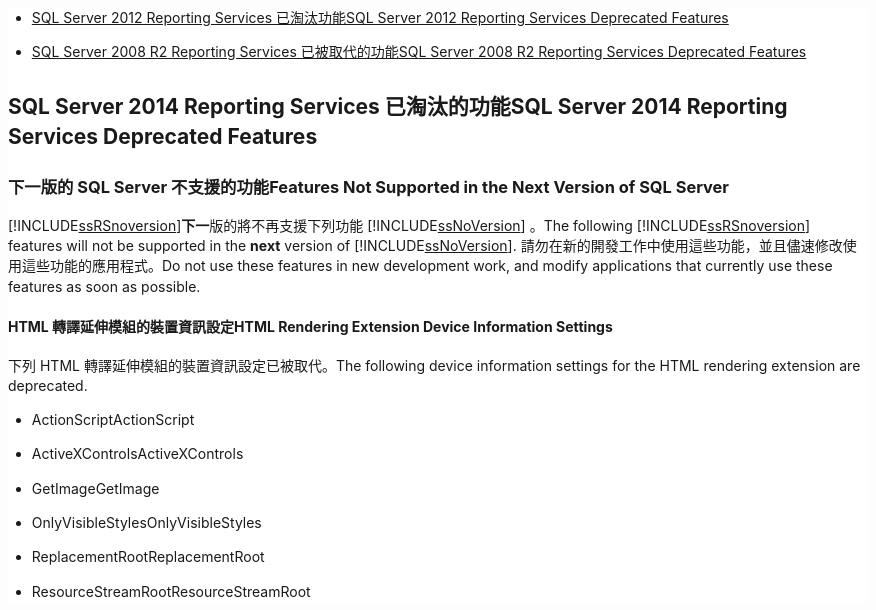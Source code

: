 -   [<span data-ttu-id="a313c-109">SQL Server 2012 Reporting Services 已淘汰功能</span><span class="sxs-lookup"><span data-stu-id="a313c-109">SQL Server 2012 Reporting Services Deprecated Features</span></span>](#bkmk_2012)  
  
-   [<span data-ttu-id="a313c-110">SQL Server 2008 R2 Reporting Services 已被取代的功能</span><span class="sxs-lookup"><span data-stu-id="a313c-110">SQL Server 2008 R2 Reporting Services Deprecated Features</span></span>](#bkmk_kj)  
  
##  <a name="sql-server-2014-reporting-services-deprecated-features"></a><a name="bkmk_2014"></a><span data-ttu-id="a313c-111">SQL Server 2014 Reporting Services 已淘汰的功能</span><span class="sxs-lookup"><span data-stu-id="a313c-111">SQL Server 2014 Reporting Services Deprecated Features</span></span>  
  
### <a name="features-not-supported-in-the-next-version-of-sql-server"></a><span data-ttu-id="a313c-112">下一版的 SQL Server 不支援的功能</span><span class="sxs-lookup"><span data-stu-id="a313c-112">Features Not Supported in the Next Version of SQL Server</span></span>  
 <span data-ttu-id="a313c-113">[!INCLUDE[ssRSnoversion](../includes/ssrsnoversion-md.md)]**下一**版的將不再支援下列功能 [!INCLUDE[ssNoVersion](../includes/ssnoversion-md.md)] 。</span><span class="sxs-lookup"><span data-stu-id="a313c-113">The following [!INCLUDE[ssRSnoversion](../includes/ssrsnoversion-md.md)] features will not be supported in the **next** version of [!INCLUDE[ssNoVersion](../includes/ssnoversion-md.md)].</span></span> <span data-ttu-id="a313c-114">請勿在新的開發工作中使用這些功能，並且儘速修改使用這些功能的應用程式。</span><span class="sxs-lookup"><span data-stu-id="a313c-114">Do not use these features in new development work, and modify applications that currently use these features as soon as possible.</span></span>  
  
#### <a name="html-rendering-extension-device-information-settings"></a><span data-ttu-id="a313c-115">HTML 轉譯延伸模組的裝置資訊設定</span><span class="sxs-lookup"><span data-stu-id="a313c-115">HTML Rendering Extension Device Information Settings</span></span>  
 <span data-ttu-id="a313c-116">下列 HTML 轉譯延伸模組的裝置資訊設定已被取代。</span><span class="sxs-lookup"><span data-stu-id="a313c-116">The following device information settings for the HTML rendering extension are deprecated.</span></span>  
  
-   <span data-ttu-id="a313c-117">ActionScript</span><span class="sxs-lookup"><span data-stu-id="a313c-117">ActionScript</span></span>  
  
-   <span data-ttu-id="a313c-118">ActiveXControls</span><span class="sxs-lookup"><span data-stu-id="a313c-118">ActiveXControls</span></span>  
  
-   <span data-ttu-id="a313c-119">GetImage</span><span class="sxs-lookup"><span data-stu-id="a313c-119">GetImage</span></span>  
  
-   <span data-ttu-id="a313c-120">OnlyVisibleStyles</span><span class="sxs-lookup"><span data-stu-id="a313c-120">OnlyVisibleStyles</span></span>  
  
-   <span data-ttu-id="a313c-121">ReplacementRoot</span><span class="sxs-lookup"><span data-stu-id="a313c-121">ReplacementRoot</span></span>  
  
-   <span data-ttu-id="a313c-122">ResourceStreamRoot</span><span class="sxs-lookup"><span data-stu-id="a313c-122">ResourceStreamRoot</span></span>  
  